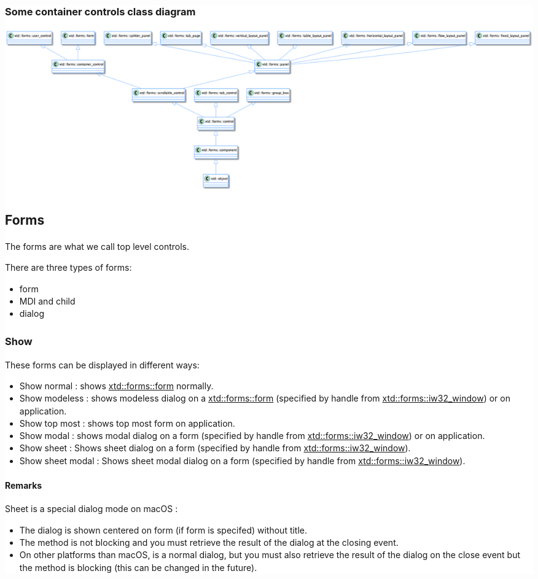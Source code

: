 ### Some container controls class diagram

![image](/pictures/diagrams/uml/xtd_forms/containers.png)

## Forms

The forms are what we call top level controls.

There are three types of forms:
* form
* MDI and child
* dialog

### Show

These forms can be displayed in different ways:
* Show normal : shows [xtd::forms::form](https://gammasoft71.github.io/xtd/reference_guides/latest/classxtd_1_1forms_1_1form.html) normally.
* Show modeless : shows modeless dialog on a [xtd::forms::form](https://gammasoft71.github.io/xtd/reference_guides/latest/classxtd_1_1forms_1_1form.html) (specified by handle from [xtd::forms::iw32_window](https://gammasoft71.github.io/xtd/reference_guides/latest/classxtd_1_1forms_1_1iwin32__window.html)) or on application.
* Show top most : shows top most form on application.
* Show modal : shows modal dialog on a form (specified by handle from [xtd::forms::iw32_window](https://gammasoft71.github.io/xtd/reference_guides/latest/classxtd_1_1forms_1_1iwin32__window.html)) or on application.
* Show sheet : Shows sheet dialog on a form (specified by handle from [xtd::forms::iw32_window](https://gammasoft71.github.io/xtd/reference_guides/latest/classxtd_1_1forms_1_1iwin32__window.html)).
* Show sheet modal : Shows sheet modal dialog on a form (specified by handle from [xtd::forms::iw32_window](https://gammasoft71.github.io/xtd/reference_guides/latest/classxtd_1_1forms_1_1iwin32__window.html)).

#### Remarks

Sheet is a special dialog mode on macOS :
* The dialog is shown centered on form (if form is specifed) without title.
* The method is not blocking and you must retrieve the result of the dialog at the closing event.
* On other platforms than macOS, is a normal dialog, but you must also retrieve the result of the dialog on the close event but the method is blocking (this can be changed in the future). 
